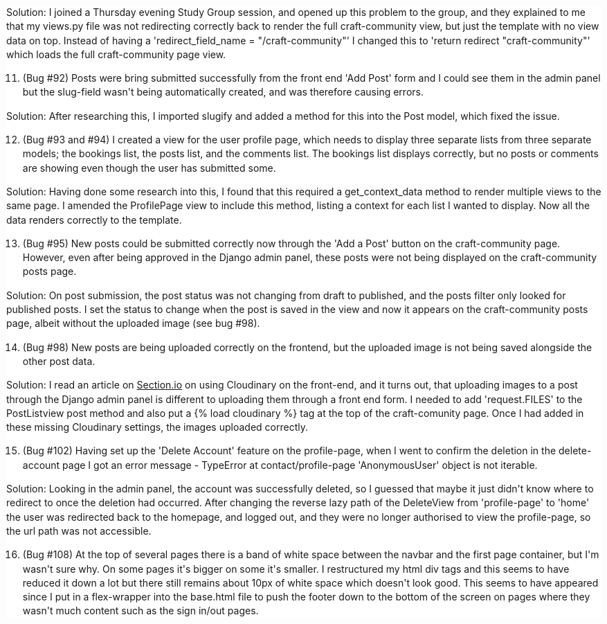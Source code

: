 Solution: I joined a Thursday evening Study Group session, and opened up this problem to the group, and they explained to me that my views.py file was not redirecting correctly back to render the full craft-community view, but just the template with no view data on top. Instead of having a 'redirect_field_name = "/craft-community"' I changed this to 'return redirect "craft-community"' which loads the full craft-community page view. 

11. (Bug #92) Posts were bring submitted successfully from the front end 'Add Post' form and I could see them in the admin panel but the slug-field wasn't being automatically created, and was therefore causing errors.

Solution: After researching this, I imported slugify and added a method for this into the Post model, which fixed the issue. 

12. (Bug #93 and #94) I created a view for the user profile page, which needs to display three separate lists from three separate models; the bookings list, the posts list, and the comments list. The bookings list displays correctly, but no posts or comments are showing even though the user has submitted some. 

Solution: Having done some research into this, I found that this required a get_context_data method to render multiple views to the same page. I amended the ProfilePage view to include this method, listing a context for each list I wanted to display. Now all the data renders correctly to the template. 

13. (Bug #95) New posts could be submitted correctly now through the 'Add a Post' button on the craft-community page. However, even after being approved in the Django admin panel, these posts were not being displayed on the craft-community posts page. 

Solution: On post submission, the post status was not changing from draft to published, and the posts filter only looked for published posts. I set the status to change when the post is saved in the view and now it appears on the craft-community posts page, albeit without the uploaded image (see bug #98).

14. (Bug #98) New posts are being uploaded correctly on the frontend, but the uploaded image is not being saved alongside the other post data. 

Solution: I read an article on [Section.io](https://www.section.io/engineering-education/uploading-images-to-cloudinary-from-django-application/) on using Cloudinary on the front-end, and it turns out, that uploading images to a post through the Django admin panel is different to uploading them through a front end form. I needed to add 'request.FILES' to the PostListview post method and also put a {% load cloudinary %} tag at the top of the craft-comunity page. Once I had added in these missing Cloudinary settings, the images uploaded correctly. 

15. (Bug #102) Having set up the 'Delete Account' feature on the profile-page, when I went to confirm the deletion in the delete-account page I got an error message - TypeError at contact/profile-page 'AnonymousUser' object is not iterable.

Solution: Looking in the admin panel, the account was successfully deleted, so I guessed that maybe it just didn't know where to redirect to once the deletion had occurred. After changing the reverse lazy path of the DeleteView from 'profile-page' to 'home' the user was redirected back to the homepage, and logged out, and they were no longer authorised to view the profile-page, so the url path was not accessible.

16. (Bug #108) At the top of several pages there is a band of white space between the navbar and the first page container, but I'm wasn't sure why. On some pages it's bigger on some it's smaller.  I restructured my html div tags and this seems to have reduced it down a lot but there still remains about 10px of white space which doesn't look good. This seems to have appeared since I put in a flex-wrapper into the base.html file to push the footer down to the bottom of the screen on pages where they wasn't much content such as the sign in/out pages. 
